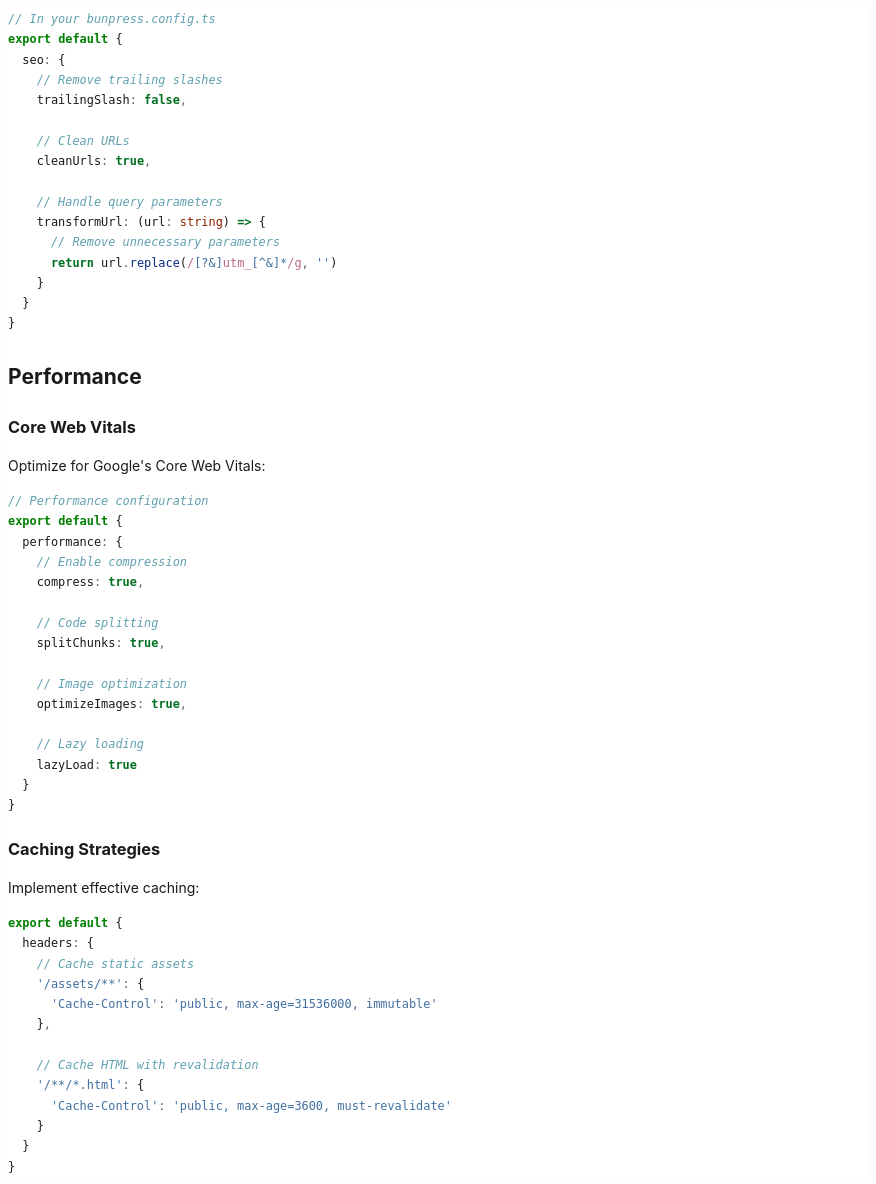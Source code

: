 ```typescript
// In your bunpress.config.ts
export default {
  seo: {
    // Remove trailing slashes
    trailingSlash: false,

    // Clean URLs
    cleanUrls: true,

    // Handle query parameters
    transformUrl: (url: string) => {
      // Remove unnecessary parameters
      return url.replace(/[?&]utm_[^&]*/g, '')
    }
  }
}
```

## Performance

### Core Web Vitals

Optimize for Google's Core Web Vitals:

```typescript
// Performance configuration
export default {
  performance: {
    // Enable compression
    compress: true,

    // Code splitting
    splitChunks: true,

    // Image optimization
    optimizeImages: true,

    // Lazy loading
    lazyLoad: true
  }
}
```

### Caching Strategies

Implement effective caching:

```typescript
export default {
  headers: {
    // Cache static assets
    '/assets/**': {
      'Cache-Control': 'public, max-age=31536000, immutable'
    },

    // Cache HTML with revalidation
    '/**/*.html': {
      'Cache-Control': 'public, max-age=3600, must-revalidate'
    }
  }
}
```

